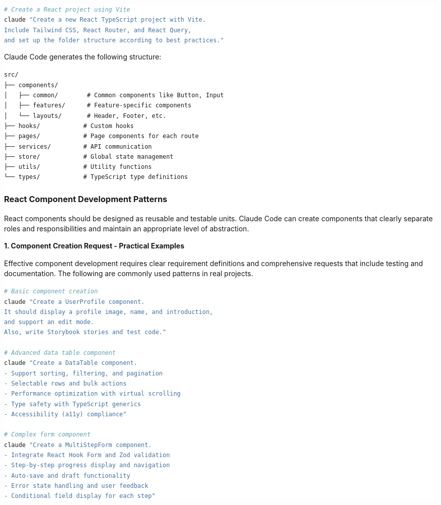 ```bash
# Create a React project using Vite
claude "Create a new React TypeScript project with Vite.
Include Tailwind CSS, React Router, and React Query,
and set up the folder structure according to best practices."
```

Claude Code generates the following structure:

```
src/
├── components/
│   ├── common/        # Common components like Button, Input
│   ├── features/      # Feature-specific components
│   └── layouts/       # Header, Footer, etc.
├── hooks/            # Custom hooks
├── pages/            # Page components for each route
├── services/         # API communication
├── store/            # Global state management
├── utils/            # Utility functions
└── types/            # TypeScript type definitions
```

### React Component Development Patterns

React components should be designed as reusable and testable units. Claude Code can create components that clearly separate roles and responsibilities and maintain an appropriate level of abstraction.

**1. Component Creation Request - Practical Examples**

Effective component development requires clear requirement definitions and comprehensive requests that include testing and documentation. The following are commonly used patterns in real projects.

```bash
# Basic component creation
claude "Create a UserProfile component.
It should display a profile image, name, and introduction,
and support an edit mode.
Also, write Storybook stories and test code."

# Advanced data table component
claude "Create a DataTable component.
- Support sorting, filtering, and pagination
- Selectable rows and bulk actions
- Performance optimization with virtual scrolling
- Type safety with TypeScript generics
- Accessibility (a11y) compliance"

# Complex form component
claude "Create a MultiStepForm component.
- Integrate React Hook Form and Zod validation
- Step-by-step progress display and navigation
- Auto-save and draft functionality
- Error state handling and user feedback
- Conditional field display for each step"
```
